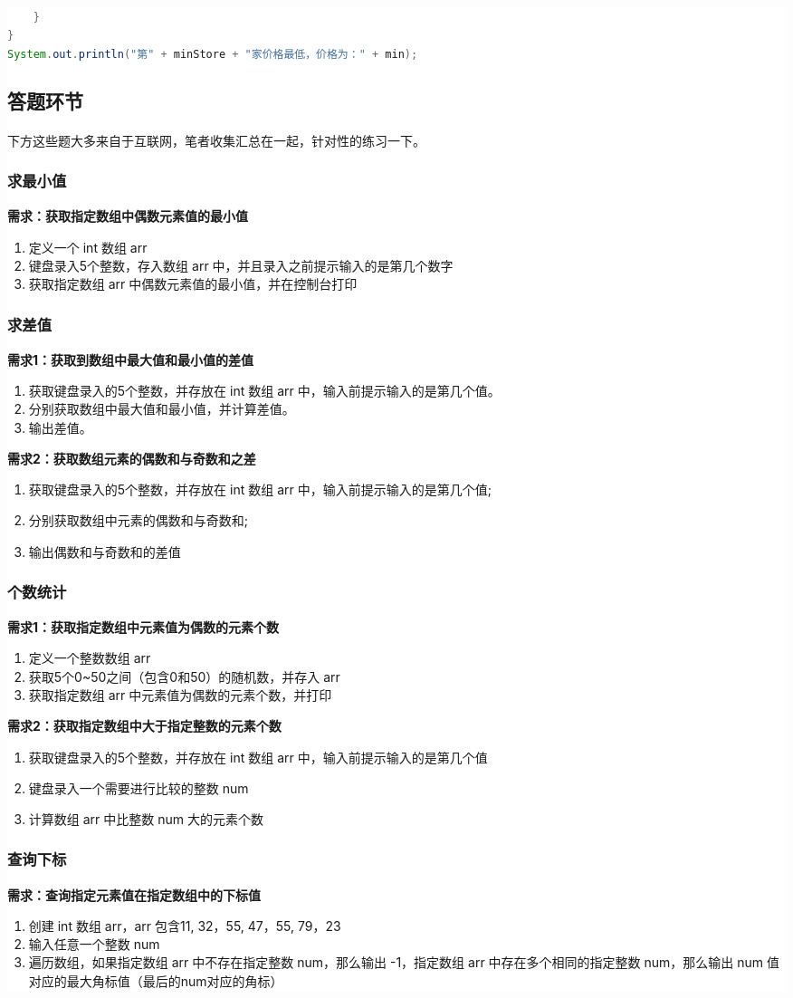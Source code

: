 ```java
    }
}
System.out.println("第" + minStore + "家价格最低，价格为：" + min);
```

## 答题环节

下方这些题大多来自于互联网，笔者收集汇总在一起，针对性的练习一下。

### 求最小值

**需求：获取指定数组中偶数元素值的最小值** 

1. 定义一个 int 数组 arr
2. 键盘录入5个整数，存入数组 arr 中，并且录入之前提示输入的是第几个数字
3. 获取指定数组 arr 中偶数元素值的最小值，并在控制台打印

### 求差值

**需求1：获取到数组中最大值和最小值的差值** 

1. 获取键盘录入的5个整数，并存放在 int 数组 arr 中，输入前提示输入的是第几个值。
2. 分别获取数组中最大值和最小值，并计算差值。
3. 输出差值。

**需求2：获取数组元素的偶数和与奇数和之差** 

1. 获取键盘录入的5个整数，并存放在 int 数组 arr 中，输入前提示输入的是第几个值;

2. 分别获取数组中元素的偶数和与奇数和;

3. 输出偶数和与奇数和的差值

### 个数统计

**需求1：获取指定数组中元素值为偶数的元素个数** 

1. 定义一个整数数组 arr
2. 获取5个0~50之间（包含0和50）的随机数，并存入 arr
3. 获取指定数组 arr 中元素值为偶数的元素个数，并打印

**需求2：获取指定数组中大于指定整数的元素个数** 

1. 获取键盘录入的5个整数，并存放在 int 数组 arr 中，输入前提示输入的是第几个值

2. 键盘录入一个需要进行比较的整数 num

3. 计算数组 arr 中比整数 num 大的元素个数

### 查询下标

**需求：查询指定元素值在指定数组中的下标值** 

1. 创建 int 数组 arr，arr 包含11, 32，55, 47，55, 79，23  
2. 输入任意一个整数 num
3. 遍历数组，如果指定数组 arr 中不存在指定整数 num，那么输出 -1，指定数组 arr 中存在多个相同的指定整数 num，那么输出 num 值对应的最大角标值（最后的num对应的角标）
